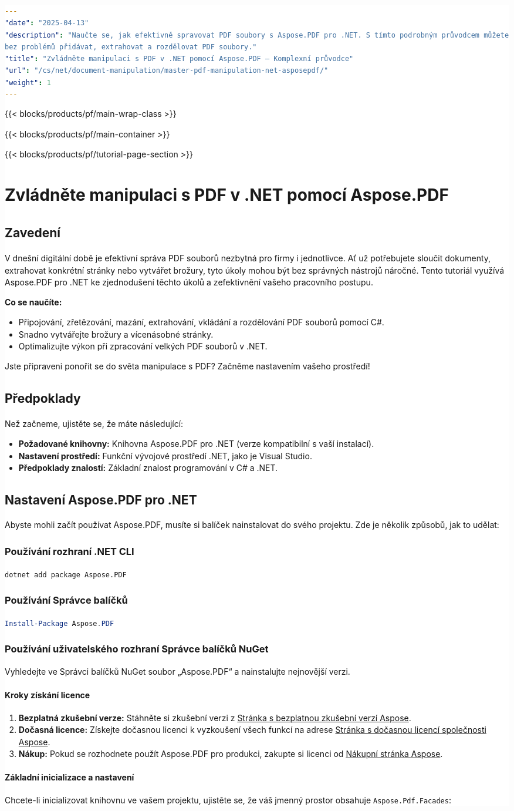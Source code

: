 ```yaml
---
"date": "2025-04-13"
"description": "Naučte se, jak efektivně spravovat PDF soubory s Aspose.PDF pro .NET. S tímto podrobným průvodcem můžete bez problémů přidávat, extrahovat a rozdělovat PDF soubory."
"title": "Zvládněte manipulaci s PDF v .NET pomocí Aspose.PDF – Komplexní průvodce"
"url": "/cs/net/document-manipulation/master-pdf-manipulation-net-asposepdf/"
"weight": 1
---
```


{{< blocks/products/pf/main-wrap-class >}}

{{< blocks/products/pf/main-container >}}

{{< blocks/products/pf/tutorial-page-section >}}


# Zvládněte manipulaci s PDF v .NET pomocí Aspose.PDF
## Zavedení
V dnešní digitální době je efektivní správa PDF souborů nezbytná pro firmy i jednotlivce. Ať už potřebujete sloučit dokumenty, extrahovat konkrétní stránky nebo vytvářet brožury, tyto úkoly mohou být bez správných nástrojů náročné. Tento tutoriál využívá Aspose.PDF pro .NET ke zjednodušení těchto úkolů a zefektivnění vašeho pracovního postupu.

**Co se naučíte:**
- Připojování, zřetězování, mazání, extrahování, vkládání a rozdělování PDF souborů pomocí C#.
- Snadno vytvářejte brožury a vícenásobné stránky.
- Optimalizujte výkon při zpracování velkých PDF souborů v .NET.

Jste připraveni ponořit se do světa manipulace s PDF? Začněme nastavením vašeho prostředí!
## Předpoklady
Než začneme, ujistěte se, že máte následující:
- **Požadované knihovny:** Knihovna Aspose.PDF pro .NET (verze kompatibilní s vaší instalací).
- **Nastavení prostředí:** Funkční vývojové prostředí .NET, jako je Visual Studio.
- **Předpoklady znalostí:** Základní znalost programování v C# a .NET.
## Nastavení Aspose.PDF pro .NET
Abyste mohli začít používat Aspose.PDF, musíte si balíček nainstalovat do svého projektu. Zde je několik způsobů, jak to udělat:
### Používání rozhraní .NET CLI
```bash
dotnet add package Aspose.PDF
```
### Používání Správce balíčků
```powershell
Install-Package Aspose.PDF
```
### Používání uživatelského rozhraní Správce balíčků NuGet
Vyhledejte ve Správci balíčků NuGet soubor „Aspose.PDF“ a nainstalujte nejnovější verzi.
#### Kroky získání licence
1. **Bezplatná zkušební verze:** Stáhněte si zkušební verzi z [Stránka s bezplatnou zkušební verzí Aspose](https://releases.aspose.com/pdf/net/).
2. **Dočasná licence:** Získejte dočasnou licenci k vyzkoušení všech funkcí na adrese [Stránka s dočasnou licencí společnosti Aspose](https://purchase.aspose.com/temporary-license/).
3. **Nákup:** Pokud se rozhodnete použít Aspose.PDF pro produkci, zakupte si licenci od [Nákupní stránka Aspose](https://purchase.aspose.com/buy).
#### Základní inicializace a nastavení
Chcete-li inicializovat knihovnu ve vašem projektu, ujistěte se, že váš jmenný prostor obsahuje `Aspose.Pdf.Facades`:
```csharp
```